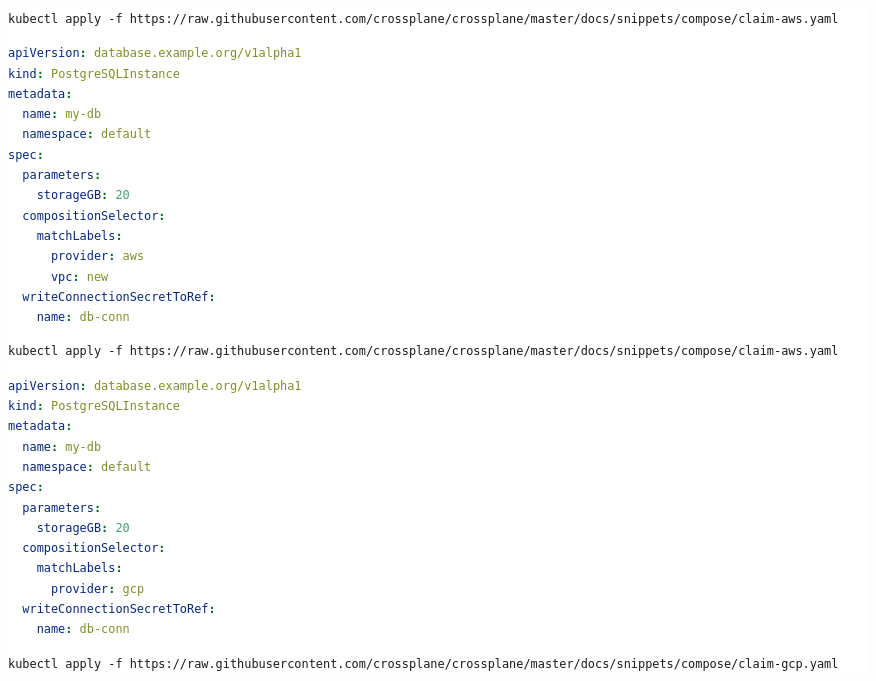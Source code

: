 ```console
kubectl apply -f https://raw.githubusercontent.com/crossplane/crossplane/master/docs/snippets/compose/claim-aws.yaml
```

</div>
<div class="tab-pane fade" id="aws-tab-new-2" markdown="1">

```yaml
apiVersion: database.example.org/v1alpha1
kind: PostgreSQLInstance
metadata:
  name: my-db
  namespace: default
spec:
  parameters:
    storageGB: 20
  compositionSelector:
    matchLabels:
      provider: aws
      vpc: new
  writeConnectionSecretToRef:
    name: db-conn
```

```console
kubectl apply -f https://raw.githubusercontent.com/crossplane/crossplane/master/docs/snippets/compose/claim-aws.yaml
```

</div>
<div class="tab-pane fade" id="gcp-tab-2" markdown="1">

```yaml
apiVersion: database.example.org/v1alpha1
kind: PostgreSQLInstance
metadata:
  name: my-db
  namespace: default
spec:
  parameters:
    storageGB: 20
  compositionSelector:
    matchLabels:
      provider: gcp
  writeConnectionSecretToRef:
    name: db-conn
```

```console
kubectl apply -f https://raw.githubusercontent.com/crossplane/crossplane/master/docs/snippets/compose/claim-gcp.yaml
```

</div>
<div class="tab-pane fade" id="azure-tab-2" markdown="1">
